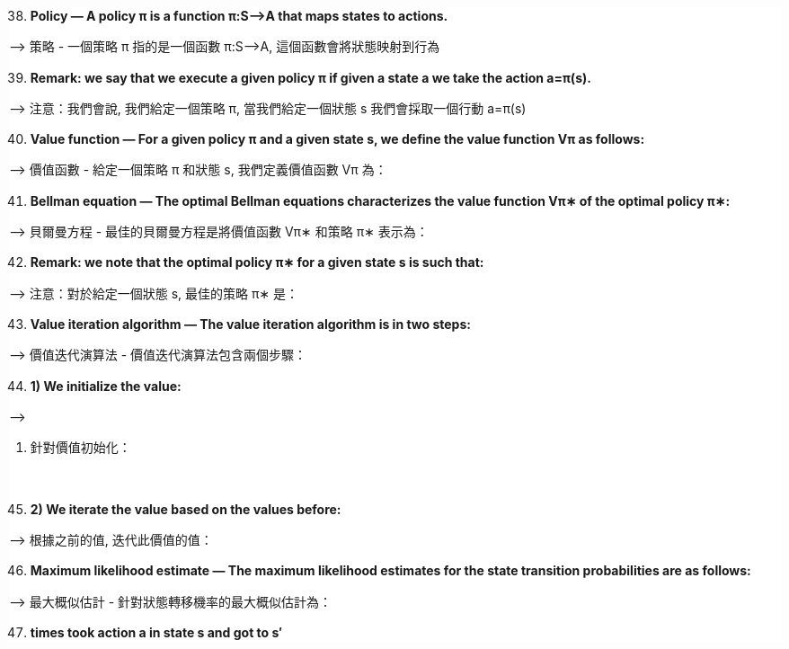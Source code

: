 38. **Policy ― A policy π is a function π:S⟶A that maps states to actions.**

&#10230;
策略 - 一個策略 π 指的是一個函數 π:S⟶A, 這個函數會將狀態映射到行為
<br>

39. **Remark: we say that we execute a given policy π if given a state a we take the action a=π(s).**

&#10230;
注意：我們會說, 我們給定一個策略 π, 當我們給定一個狀態 s 我們會採取一個行動 a=π(s)
<br>

40. **Value function ― For a given policy π and a given state s, we define the value function Vπ as follows:**

&#10230;
價值函數 - 給定一個策略 π 和狀態 s, 我們定義價值函數 Vπ 為：
<br>

41. **Bellman equation ― The optimal Bellman equations characterizes the value function Vπ∗ of the optimal policy π∗:**

&#10230;
貝爾曼方程 - 最佳的貝爾曼方程是將價值函數 Vπ∗ 和策略 π∗ 表示為：
<br>

42. **Remark: we note that the optimal policy π∗ for a given state s is such that:**

&#10230;
注意：對於給定一個狀態 s, 最佳的策略 π∗ 是：
<br>

43. **Value iteration algorithm ― The value iteration algorithm is in two steps:**

&#10230;
價值迭代演算法 - 價值迭代演算法包含兩個步驟：
<br>

44. **1) We initialize the value:**

&#10230;
1) 針對價值初始化：
<br>

45. **2) We iterate the value based on the values before:**

&#10230;
根據之前的值, 迭代此價值的值：
<br>

46. **Maximum likelihood estimate ― The maximum likelihood estimates for the state transition probabilities are as follows:**

&#10230;
最大概似估計 - 針對狀態轉移機率的最大概似估計為：
<br>

47. **times took action a in state s and got to s′**
